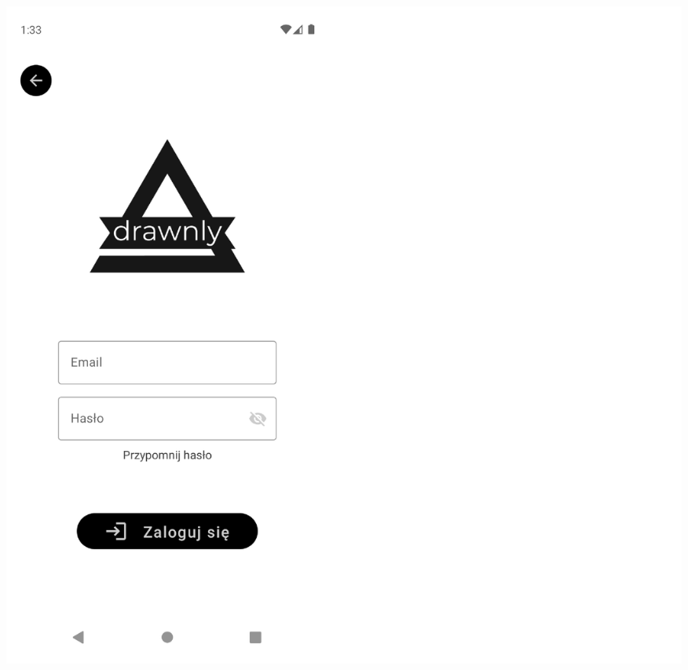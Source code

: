   <img src="https://github.com/krygo-dev/AppForArtists/blob/main/screenshots/login_screen.png" width="400" height="822" style="padding:5px">